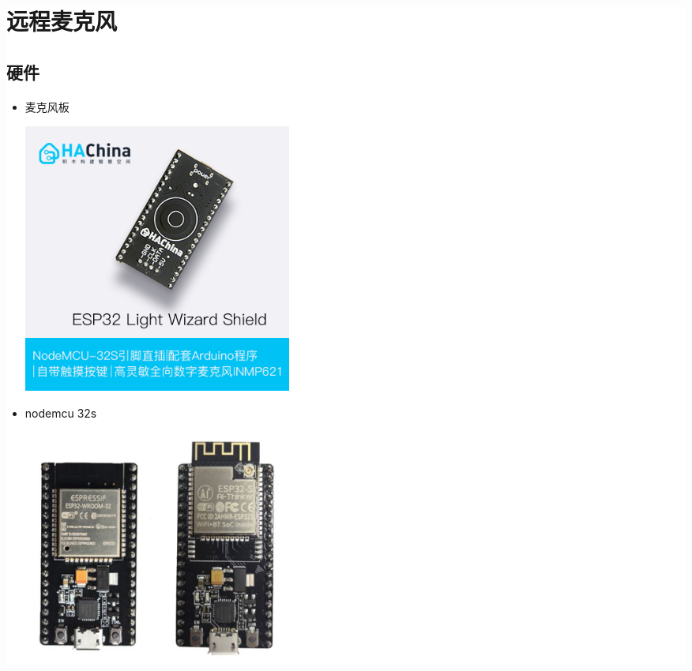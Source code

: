 # 远程麦克风

## 硬件

- 麦克风板

  <img src=images/distributed_mic.png width="40%">

- nodemcu 32s

  <img src=images/nodemcu.JPG width="40%">
